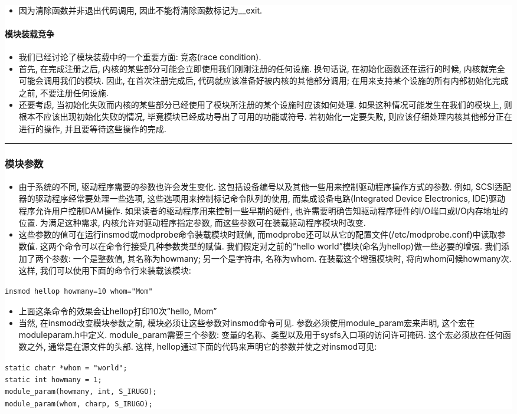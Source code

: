 - 因为清除函数并非退出代码调用, 因此不能将清除函数标记为__exit. 

#### 模块装载竞争

- 我们已经讨论了模块装载中的一个重要方面: 竞态(race condition). 
- 首先, 在完成注册之后, 内核的某些部分可能会立即使用我们刚刚注册的任何设施. 换句话说, 在初始化函数还在运行的时候, 内核就完全可能会调用我们的模块. 因此, 在首次注册完成后, 代码就应该准备好被内核的其他部分调用; 在用来支持某个设施的所有内部初始化完成之前, 不要注册任何设施. 
- 还要考虑, 当初始化失败而内核的某些部分已经使用了模块所注册的某个设施时应该如何处理. 如果这种情况可能发生在我们的模块上, 则根本不应该出现初始化失败的情况, 毕竟模块已经成功导出了可用的功能或符号. 若初始化一定要失败, 则应该仔细处理内核其他部分正在进行的操作, 并且要等待这些操作的完成. 

---

### 模块参数

- 由于系统的不同, 驱动程序需要的参数也许会发生变化. 这包括设备编号以及其他一些用来控制驱动程序操作方式的参数. 例如, SCSI适配器的驱动程序经常要处理一些选项, 这些选项用来控制标记命令队列的使用, 而集成设备电路(Integrated Device Electronics, IDE)驱动程序允许用户控制DAM操作. 如果读者的驱动程序用来控制一些早期的硬件, 也许需要明确告知驱动程序硬件的I/O端口或I/O内存地址的位置. 为满足这种需求, 内核允许对驱动程序指定参数, 而这些参数可在装载驱动程序模块时改变. 
- 这些参数的值可在运行insmod或modprobe命令装载模块时赋值, 而modprobe还可以从它的配置文件(/etc/modprobe.conf)中读取参数值. 这两个命令可以在命令行接受几种参数类型的赋值. 我们假定对之前的“hello world”模块(命名为hellop)做一些必要的增强. 我们添加了两个参数: 一个是整数值, 其名称为howmany; 另一个是字符串, 名称为whom. 在装载这个增强模块时, 将向whom问候howmany次. 这样, 我们可以使用下面的命令行来装载该模块: 

```
insmod hellop howmany=10 whom="Mom"
```

- 上面这条命令的效果会让hellop打印10次“hello, Mom”
- 当然, 在insmod改变模块参数之前, 模块必须让这些参数对insmod命令可见. 参数必须使用module_param宏来声明, 这个宏在moduleparam.h中定义. module_param需要三个参数: 变量的名称、类型以及用于sysfs入口项的访问许可掩码. 这个宏必须放在任何函数之外, 通常是在源文件的头部. 这样, hellop通过下面的代码来声明它的参数并使之对insmod可见: 

```
static chatr *whom = "world";
static int howmany = 1;
module_param(howmany, int, S_IRUGO);
module_param(whom, charp, S_IRUGO);
```
